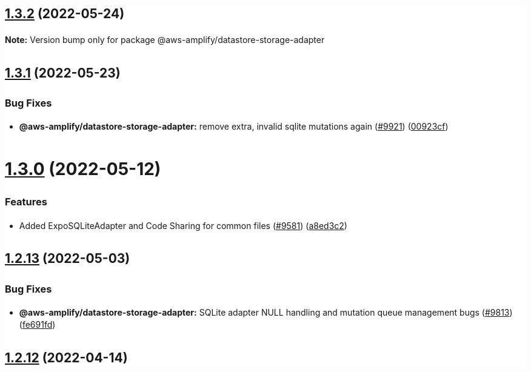 
## [1.3.2](https://github.com/aws-amplify/amplify-js/compare/@aws-amplify/datastore-storage-adapter@1.3.1...@aws-amplify/datastore-storage-adapter@1.3.2) (2022-05-24)

**Note:** Version bump only for package @aws-amplify/datastore-storage-adapter





## [1.3.1](https://github.com/aws-amplify/amplify-js/compare/@aws-amplify/datastore-storage-adapter@1.3.0...@aws-amplify/datastore-storage-adapter@1.3.1) (2022-05-23)


### Bug Fixes

* **@aws-amplify/datastore-storage-adapter:** remove extra, invalid sqlite mutations again ([#9921](https://github.com/aws-amplify/amplify-js/issues/9921)) ([00923cf](https://github.com/aws-amplify/amplify-js/commit/00923cfaeafcee97a0f54cc6aa04724f7155e75d))





# [1.3.0](https://github.com/aws-amplify/amplify-js/compare/@aws-amplify/datastore-storage-adapter@1.2.13...@aws-amplify/datastore-storage-adapter@1.3.0) (2022-05-12)


### Features

* Added ExpoSQLiteAdapter and Code Sharing for common files ([#9581](https://github.com/aws-amplify/amplify-js/issues/9581)) ([a8ed3c2](https://github.com/aws-amplify/amplify-js/commit/a8ed3c2fad0c780c8782e1729414afd51ff6b155))





## [1.2.13](https://github.com/aws-amplify/amplify-js/compare/@aws-amplify/datastore-storage-adapter@1.2.12...@aws-amplify/datastore-storage-adapter@1.2.13) (2022-05-03)


### Bug Fixes

* **@aws-amplify/datastore-storage-adapter:** SQLite adapter NULL handling and mutation queue management bugs ([#9813](https://github.com/aws-amplify/amplify-js/issues/9813)) ([fe691fd](https://github.com/aws-amplify/amplify-js/commit/fe691fd4f67adc6ac973dd12ca056563d0720d69))





## [1.2.12](https://github.com/aws-amplify/amplify-js/compare/@aws-amplify/datastore-storage-adapter@1.2.11...@aws-amplify/datastore-storage-adapter@1.2.12) (2022-04-14)
